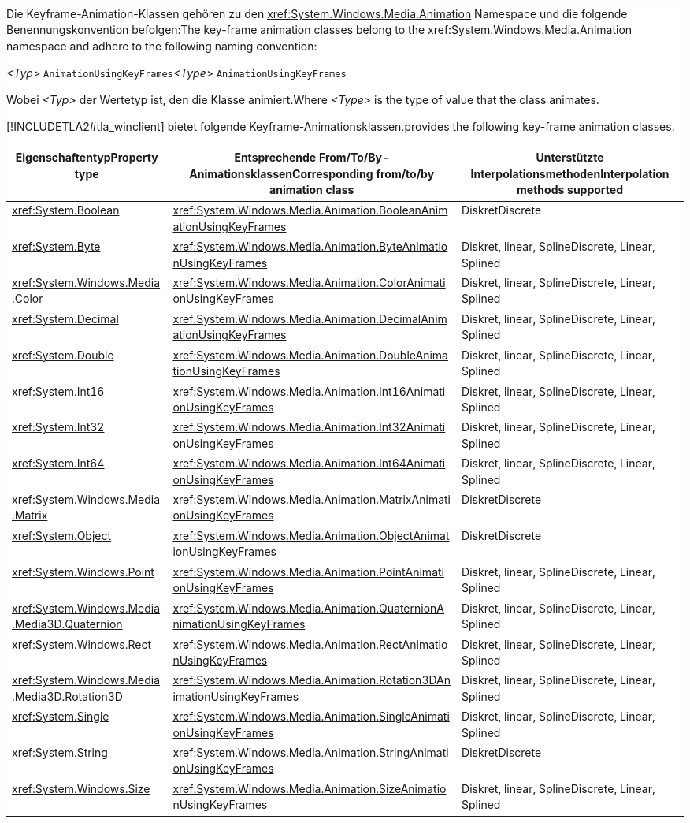  <span data-ttu-id="ca017-134">Die Keyframe-Animation-Klassen gehören zu den <xref:System.Windows.Media.Animation> Namespace und die folgende Benennungskonvention befolgen:</span><span class="sxs-lookup"><span data-stu-id="ca017-134">The key-frame animation classes belong to the <xref:System.Windows.Media.Animation> namespace and adhere to the following naming convention:</span></span>  
  
 <span data-ttu-id="ca017-135">*\<Typ>* `AnimationUsingKeyFrames`</span><span class="sxs-lookup"><span data-stu-id="ca017-135">*\<Type>* `AnimationUsingKeyFrames`</span></span>  
  
 <span data-ttu-id="ca017-136">Wobei *\<Typ>* der Wertetyp ist, den die Klasse animiert.</span><span class="sxs-lookup"><span data-stu-id="ca017-136">Where *\<Type>* is the type of value that the class animates.</span></span>  
  
 [!INCLUDE[TLA2#tla_winclient](../../../../includes/tla2sharptla-winclient-md.md)] <span data-ttu-id="ca017-137">bietet folgende Keyframe-Animationsklassen.</span><span class="sxs-lookup"><span data-stu-id="ca017-137">provides the following key-frame animation classes.</span></span>  
  
|<span data-ttu-id="ca017-138">Eigenschaftentyp</span><span class="sxs-lookup"><span data-stu-id="ca017-138">Property type</span></span>|<span data-ttu-id="ca017-139">Entsprechende From/To/By-Animationsklassen</span><span class="sxs-lookup"><span data-stu-id="ca017-139">Corresponding from/to/by animation class</span></span>|<span data-ttu-id="ca017-140">Unterstützte Interpolationsmethoden</span><span class="sxs-lookup"><span data-stu-id="ca017-140">Interpolation methods supported</span></span>|  
|-------------------|------------------------------------------------|-------------------------------------|  
|<xref:System.Boolean>|<xref:System.Windows.Media.Animation.BooleanAnimationUsingKeyFrames>|<span data-ttu-id="ca017-141">Diskret</span><span class="sxs-lookup"><span data-stu-id="ca017-141">Discrete</span></span>|  
|<xref:System.Byte>|<xref:System.Windows.Media.Animation.ByteAnimationUsingKeyFrames>|<span data-ttu-id="ca017-142">Diskret, linear, Spline</span><span class="sxs-lookup"><span data-stu-id="ca017-142">Discrete, Linear, Splined</span></span>|  
|<xref:System.Windows.Media.Color>|<xref:System.Windows.Media.Animation.ColorAnimationUsingKeyFrames>|<span data-ttu-id="ca017-143">Diskret, linear, Spline</span><span class="sxs-lookup"><span data-stu-id="ca017-143">Discrete, Linear, Splined</span></span>|  
|<xref:System.Decimal>|<xref:System.Windows.Media.Animation.DecimalAnimationUsingKeyFrames>|<span data-ttu-id="ca017-144">Diskret, linear, Spline</span><span class="sxs-lookup"><span data-stu-id="ca017-144">Discrete, Linear, Splined</span></span>|  
|<xref:System.Double>|<xref:System.Windows.Media.Animation.DoubleAnimationUsingKeyFrames>|<span data-ttu-id="ca017-145">Diskret, linear, Spline</span><span class="sxs-lookup"><span data-stu-id="ca017-145">Discrete, Linear, Splined</span></span>|  
|<xref:System.Int16>|<xref:System.Windows.Media.Animation.Int16AnimationUsingKeyFrames>|<span data-ttu-id="ca017-146">Diskret, linear, Spline</span><span class="sxs-lookup"><span data-stu-id="ca017-146">Discrete, Linear, Splined</span></span>|  
|<xref:System.Int32>|<xref:System.Windows.Media.Animation.Int32AnimationUsingKeyFrames>|<span data-ttu-id="ca017-147">Diskret, linear, Spline</span><span class="sxs-lookup"><span data-stu-id="ca017-147">Discrete, Linear, Splined</span></span>|  
|<xref:System.Int64>|<xref:System.Windows.Media.Animation.Int64AnimationUsingKeyFrames>|<span data-ttu-id="ca017-148">Diskret, linear, Spline</span><span class="sxs-lookup"><span data-stu-id="ca017-148">Discrete, Linear, Splined</span></span>|  
|<xref:System.Windows.Media.Matrix>|<xref:System.Windows.Media.Animation.MatrixAnimationUsingKeyFrames>|<span data-ttu-id="ca017-149">Diskret</span><span class="sxs-lookup"><span data-stu-id="ca017-149">Discrete</span></span>|  
|<xref:System.Object>|<xref:System.Windows.Media.Animation.ObjectAnimationUsingKeyFrames>|<span data-ttu-id="ca017-150">Diskret</span><span class="sxs-lookup"><span data-stu-id="ca017-150">Discrete</span></span>|  
|<xref:System.Windows.Point>|<xref:System.Windows.Media.Animation.PointAnimationUsingKeyFrames>|<span data-ttu-id="ca017-151">Diskret, linear, Spline</span><span class="sxs-lookup"><span data-stu-id="ca017-151">Discrete, Linear, Splined</span></span>|  
|<xref:System.Windows.Media.Media3D.Quaternion>|<xref:System.Windows.Media.Animation.QuaternionAnimationUsingKeyFrames>|<span data-ttu-id="ca017-152">Diskret, linear, Spline</span><span class="sxs-lookup"><span data-stu-id="ca017-152">Discrete, Linear, Splined</span></span>|  
|<xref:System.Windows.Rect>|<xref:System.Windows.Media.Animation.RectAnimationUsingKeyFrames>|<span data-ttu-id="ca017-153">Diskret, linear, Spline</span><span class="sxs-lookup"><span data-stu-id="ca017-153">Discrete, Linear, Splined</span></span>|  
|<xref:System.Windows.Media.Media3D.Rotation3D>|<xref:System.Windows.Media.Animation.Rotation3DAnimationUsingKeyFrames>|<span data-ttu-id="ca017-154">Diskret, linear, Spline</span><span class="sxs-lookup"><span data-stu-id="ca017-154">Discrete, Linear, Splined</span></span>|  
|<xref:System.Single>|<xref:System.Windows.Media.Animation.SingleAnimationUsingKeyFrames>|<span data-ttu-id="ca017-155">Diskret, linear, Spline</span><span class="sxs-lookup"><span data-stu-id="ca017-155">Discrete, Linear, Splined</span></span>|  
|<xref:System.String>|<xref:System.Windows.Media.Animation.StringAnimationUsingKeyFrames>|<span data-ttu-id="ca017-156">Diskret</span><span class="sxs-lookup"><span data-stu-id="ca017-156">Discrete</span></span>|  
|<xref:System.Windows.Size>|<xref:System.Windows.Media.Animation.SizeAnimationUsingKeyFrames>|<span data-ttu-id="ca017-157">Diskret, linear, Spline</span><span class="sxs-lookup"><span data-stu-id="ca017-157">Discrete, Linear, Splined</span></span>|  